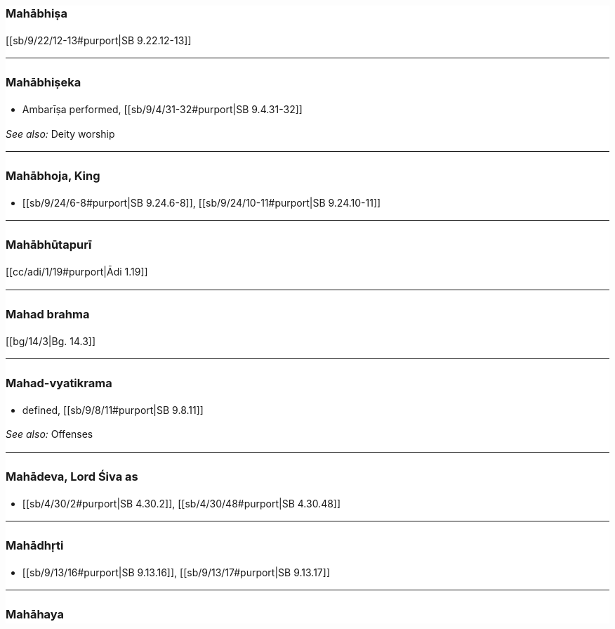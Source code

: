 ### Mahābhiṣa

[[sb/9/22/12-13#purport|SB 9.22.12-13]]


---

### Mahābhiṣeka

* Ambarīṣa performed, [[sb/9/4/31-32#purport|SB 9.4.31-32]]

*See also:* Deity worship

---

### Mahābhoja, King

* [[sb/9/24/6-8#purport|SB 9.24.6-8]], [[sb/9/24/10-11#purport|SB 9.24.10-11]]

---

### Mahābhūtapurī

[[cc/adi/1/19#purport|Ādi 1.19]]


---

### Mahad brahma

[[bg/14/3|Bg. 14.3]]


---

### Mahad-vyatikrama

* defined, [[sb/9/8/11#purport|SB 9.8.11]]

*See also:* Offenses

---

### Mahādeva, Lord Śiva as

* [[sb/4/30/2#purport|SB 4.30.2]], [[sb/4/30/48#purport|SB 4.30.48]]

---

### Mahādhṛti

* [[sb/9/13/16#purport|SB 9.13.16]], [[sb/9/13/17#purport|SB 9.13.17]]

---

### Mahāhaya
